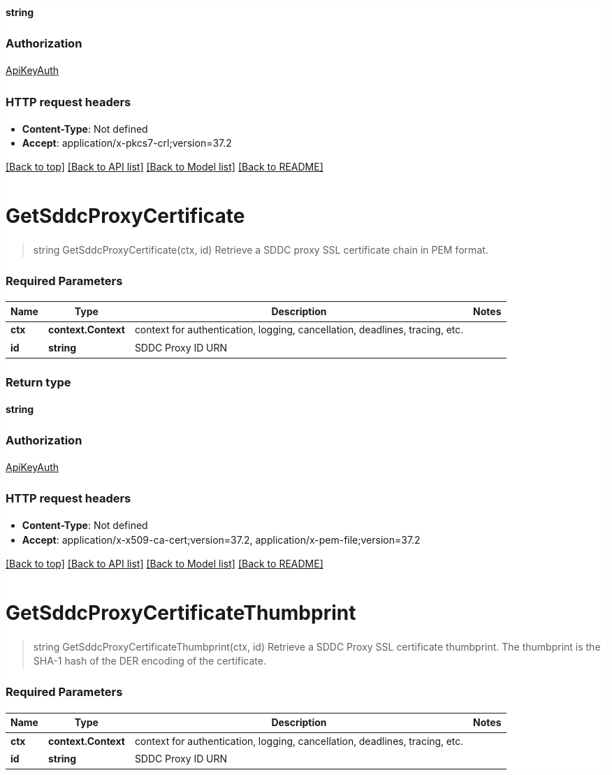 **string**

### Authorization

[ApiKeyAuth](../README.md#ApiKeyAuth)

### HTTP request headers

 - **Content-Type**: Not defined
 - **Accept**: application/x-pkcs7-crl;version=37.2

[[Back to top]](#) [[Back to API list]](../README.md#documentation-for-api-endpoints) [[Back to Model list]](../README.md#documentation-for-models) [[Back to README]](../README.md)

# **GetSddcProxyCertificate**
> string GetSddcProxyCertificate(ctx, id)
Retrieve a SDDC proxy SSL certificate chain in PEM format.

### Required Parameters

Name | Type | Description  | Notes
------------- | ------------- | ------------- | -------------
 **ctx** | **context.Context** | context for authentication, logging, cancellation, deadlines, tracing, etc.
  **id** | **string**| SDDC Proxy ID URN | 

### Return type

**string**

### Authorization

[ApiKeyAuth](../README.md#ApiKeyAuth)

### HTTP request headers

 - **Content-Type**: Not defined
 - **Accept**: application/x-x509-ca-cert;version=37.2, application/x-pem-file;version=37.2

[[Back to top]](#) [[Back to API list]](../README.md#documentation-for-api-endpoints) [[Back to Model list]](../README.md#documentation-for-models) [[Back to README]](../README.md)

# **GetSddcProxyCertificateThumbprint**
> string GetSddcProxyCertificateThumbprint(ctx, id)
Retrieve a SDDC Proxy SSL certificate thumbprint. The thumbprint is the SHA-1 hash of the DER encoding of the certificate.

### Required Parameters

Name | Type | Description  | Notes
------------- | ------------- | ------------- | -------------
 **ctx** | **context.Context** | context for authentication, logging, cancellation, deadlines, tracing, etc.
  **id** | **string**| SDDC Proxy ID URN | 
